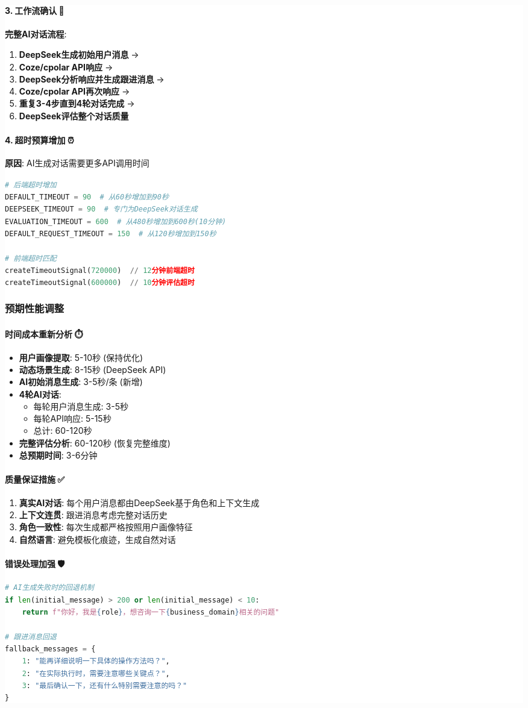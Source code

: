 #### 3. 工作流确认 🔄
**完整AI对话流程**:
1. **DeepSeek生成初始用户消息** → 
2. **Coze/cpolar API响应** → 
3. **DeepSeek分析响应并生成跟进消息** → 
4. **Coze/cpolar API再次响应** → 
5. **重复3-4步直到4轮对话完成** → 
6. **DeepSeek评估整个对话质量**

#### 4. 超时预算增加 ⏰
**原因**: AI生成对话需要更多API调用时间
```python
# 后端超时增加
DEFAULT_TIMEOUT = 90  # 从60秒增加到90秒
DEEPSEEK_TIMEOUT = 90  # 专门为DeepSeek对话生成
EVALUATION_TIMEOUT = 600  # 从480秒增加到600秒(10分钟)
DEFAULT_REQUEST_TIMEOUT = 150  # 从120秒增加到150秒

# 前端超时匹配
createTimeoutSignal(720000)  // 12分钟前端超时
createTimeoutSignal(600000)  // 10分钟评估超时
```

### 预期性能调整

#### 时间成本重新分析 ⏱️
- **用户画像提取**: 5-10秒 (保持优化)
- **动态场景生成**: 8-15秒 (DeepSeek API)
- **AI初始消息生成**: 3-5秒/条 (新增)
- **4轮AI对话**: 
  - 每轮用户消息生成: 3-5秒
  - 每轮API响应: 5-15秒
  - 总计: 60-120秒
- **完整评估分析**: 60-120秒 (恢复完整维度)
- **总预期时间**: 3-6分钟

#### 质量保证措施 ✅
1. **真实AI对话**: 每个用户消息都由DeepSeek基于角色和上下文生成
2. **上下文连贯**: 跟进消息考虑完整对话历史
3. **角色一致性**: 每次生成都严格按照用户画像特征
4. **自然语言**: 避免模板化痕迹，生成自然对话

#### 错误处理加强 🛡️
```python
# AI生成失败时的回退机制
if len(initial_message) > 200 or len(initial_message) < 10:
    return f"你好，我是{role}，想咨询一下{business_domain}相关的问题"

# 跟进消息回退
fallback_messages = {
    1: "能再详细说明一下具体的操作方法吗？",
    2: "在实际执行时，需要注意哪些关键点？", 
    3: "最后确认一下，还有什么特别需要注意的吗？"
}
```
